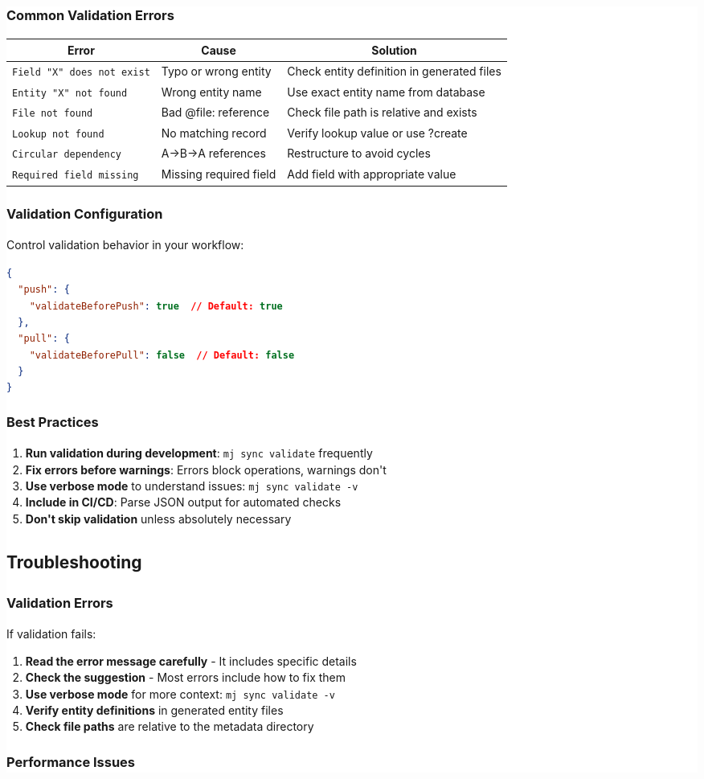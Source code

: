 ### Common Validation Errors

| Error | Cause | Solution |
|-------|-------|----------|
| `Field "X" does not exist` | Typo or wrong entity | Check entity definition in generated files |
| `Entity "X" not found` | Wrong entity name | Use exact entity name from database |
| `File not found` | Bad @file: reference | Check file path is relative and exists |
| `Lookup not found` | No matching record | Verify lookup value or use ?create |
| `Circular dependency` | A→B→A references | Restructure to avoid cycles |
| `Required field missing` | Missing required field | Add field with appropriate value |

### Validation Configuration

Control validation behavior in your workflow:

```json
{
  "push": {
    "validateBeforePush": true  // Default: true
  },
  "pull": {
    "validateBeforePull": false  // Default: false
  }
}
```

### Best Practices

1. **Run validation during development**: `mj sync validate` frequently
2. **Fix errors before warnings**: Errors block operations, warnings don't
3. **Use verbose mode** to understand issues: `mj sync validate -v`
4. **Include in CI/CD**: Parse JSON output for automated checks
5. **Don't skip validation** unless absolutely necessary

## Troubleshooting

### Validation Errors

If validation fails:

1. **Read the error message carefully** - It includes specific details
2. **Check the suggestion** - Most errors include how to fix them
3. **Use verbose mode** for more context: `mj sync validate -v`
4. **Verify entity definitions** in generated entity files
5. **Check file paths** are relative to the metadata directory

### Performance Issues
